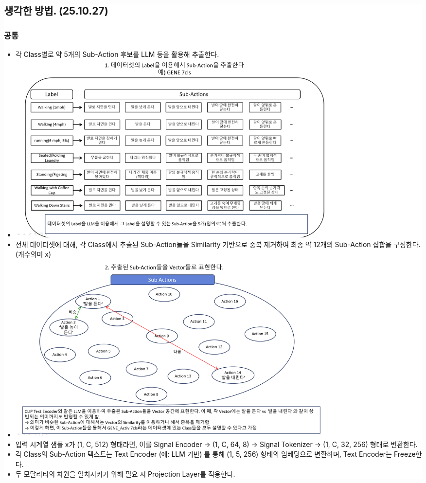 ## 생각한 방법. (25.10.27)
### 공통
- 각 Class별로 약 5개의 Sub-Action 후보를 LLM 등을 활용해 추출한다.
- <img src="https://github.com/wjdwocks/ML-DNN/raw/main/markdown/25년/10월/25.10.24/subactions.png" alt="results" width="650">
- 전체 데이터셋에 대해, 각 Class에서 추출된 Sub-Action들을 Similarity 기반으로 중복 제거하여 최종 약 12개의 Sub-Action 집합을 구성한다. (개수의미 x)
- <img src="https://github.com/wjdwocks/ML-DNN/raw/main/markdown/25년/10월/25.10.24/subactions2.png" alt="results" width="650">
- 입력 시계열 샘플 x가 (1, C, 512) 형태라면, 이를 Signal Encoder → (1, C, 64, 8) → Signal Tokenizer → (1, C, 32, 256) 형태로 변환한다.
- 각 Class의 Sub-Action 텍스트는 Text Encoder (예: LLM 기반) 를 통해 (1, 5, 256) 형태의 임베딩으로 변환하며, Text Encoder는 Freeze한다.
- 두 모달리티의 차원을 일치시키기 위해 필요 시 Projection Layer를 적용한다.